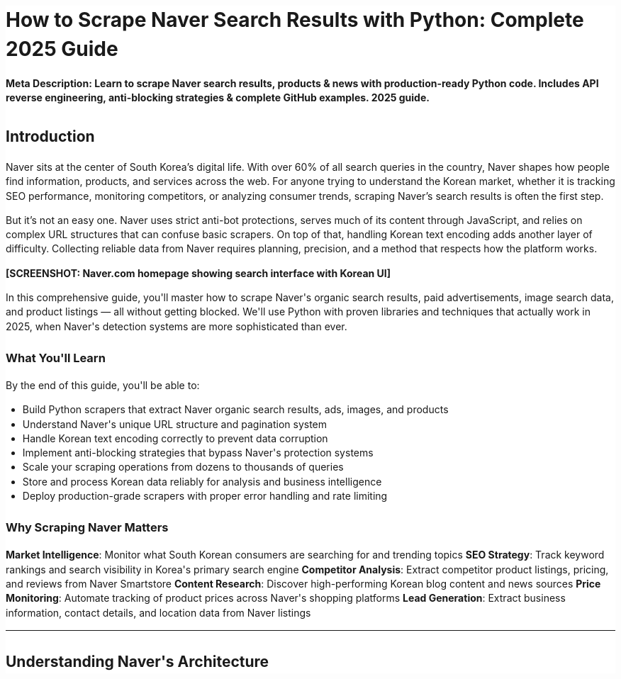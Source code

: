 # How to Scrape Naver Search Results with Python: Complete 2025 Guide

**Meta Description: Learn to scrape Naver search results, products & news with production-ready Python code. Includes API reverse engineering, anti-blocking strategies & complete GitHub examples. 2025 guide.**


## Introduction

Naver sits at the center of South Korea’s digital life. With over 60% of all search queries in the country, Naver shapes how people find information, products, and services across the web. For anyone trying to understand the Korean market, whether it is tracking SEO performance, monitoring competitors, or analyzing consumer trends, scraping Naver’s search results is often the first step.

But it’s not an easy one. Naver uses strict anti-bot protections, serves much of its content through JavaScript, and relies on complex URL structures that can confuse basic scrapers. On top of that, handling Korean text encoding adds another layer of difficulty. Collecting reliable data from Naver requires planning, precision, and a method that respects how the platform works.

**[SCREENSHOT: Naver.com homepage showing search interface with Korean UI]**

In this comprehensive guide, you'll master how to scrape Naver's organic search results, paid advertisements, image search data, and product listings — all without getting blocked. We'll use Python with proven libraries and techniques that actually work in 2025, when Naver's detection systems are more sophisticated than ever.

### What You'll Learn

By the end of this guide, you'll be able to:

- Build Python scrapers that extract Naver organic search results, ads, images, and products
- Understand Naver's unique URL structure and pagination system
- Handle Korean text encoding correctly to prevent data corruption
- Implement anti-blocking strategies that bypass Naver's protection systems
- Scale your scraping operations from dozens to thousands of queries
- Store and process Korean data reliably for analysis and business intelligence
- Deploy production-grade scrapers with proper error handling and rate limiting

### Why Scraping Naver Matters

**Market Intelligence**: Monitor what South Korean consumers are searching for and trending topics
**SEO Strategy**: Track keyword rankings and search visibility in Korea's primary search engine
**Competitor Analysis**: Extract competitor product listings, pricing, and reviews from Naver Smartstore
**Content Research**: Discover high-performing Korean blog content and news sources
**Price Monitoring**: Automate tracking of product prices across Naver's shopping platforms
**Lead Generation**: Extract business information, contact details, and location data from Naver listings

---

## Understanding Naver's Architecture
